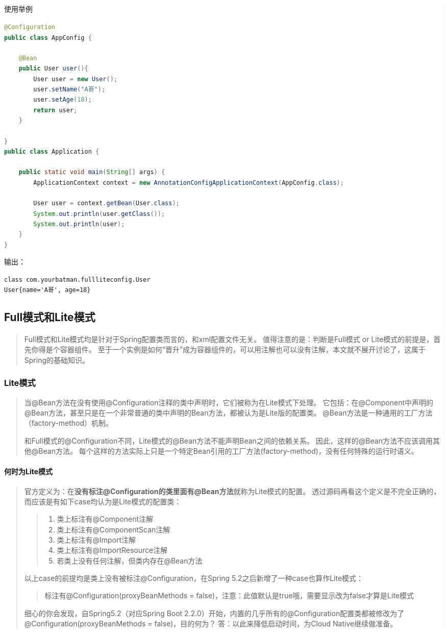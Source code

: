 使用举例
```java
@Configuration
public class AppConfig {

    @Bean
    public User user(){
        User user = new User();
        user.setName("A哥");
        user.setAge(18);
        return user;
    }

}
public class Application {

    public static void main(String[] args) {
        ApplicationContext context = new AnnotationConfigApplicationContext(AppConfig.class);
 
        User user = context.getBean(User.class);
        System.out.println(user.getClass());
        System.out.println(user);
    }
}
```
输出：
```text
class com.yourbatman.fullliteconfig.User
User{name='A哥', age=18}
```

## Full模式和Lite模式
> Full模式和Lite模式均是针对于Spring配置类而言的，和xml配置文件无关。
> 值得注意的是：判断是Full模式 or Lite模式的前提是，首先你得是个容器组件。
> 至于一个实例是如何“晋升”成为容器组件的，可以用注解也可以没有注解，本文就不展开讨论了，这属于Spring的基础知识。

### Lite模式
> 当@Bean方法在没有使用@Configuration注释的类中声明时，它们被称为在Lite模式下处理。
> 它包括：在@Component中声明的@Bean方法，甚至只是在一个非常普通的类中声明的Bean方法，都被认为是Lite版的配置类。
> @Bean方法是一种通用的工厂方法（factory-method）机制。
>
> 和Full模式的@Configuration不同，Lite模式的@Bean方法不能声明Bean之间的依赖关系。
> 因此，这样的@Bean方法不应该调用其他@Bean方法。
> 每个这样的方法实际上只是一个特定Bean引用的工厂方法(factory-method)，没有任何特殊的运行时语义。

#### 何时为Lite模式
> 官方定义为：在**没有标注@Configuration的类里面有@Bean方法**就称为Lite模式的配置。
> 透过源码再看这个定义是不完全正确的，而应该是有如下case均认为是Lite模式的配置类：
>> 1) 类上标注有@Component注解
>> 2) 类上标注有@ComponentScan注解
>> 3) 类上标注有@Import注解
>> 4) 类上标注有@ImportResource注解
>> 5) 若类上没有任何注解，但类内存在@Bean方法
>
> 以上case的前提均是类上没有被标注@Configuration，在Spring 5.2之后新增了一种case也算作Lite模式：
>> 标注有@Configuration(proxyBeanMethods = false)，注意：此值默认是true哦，需要显示改为false才算是Lite模式
>
> 细心的你会发现，自Spring5.2（对应Spring Boot 2.2.0）开始，内置的几乎所有的@Configuration配置类都被修改为了@Configuration(proxyBeanMethods = false)，目的何为？
> 答：以此来降低启动时间，为Cloud Native继续做准备。
